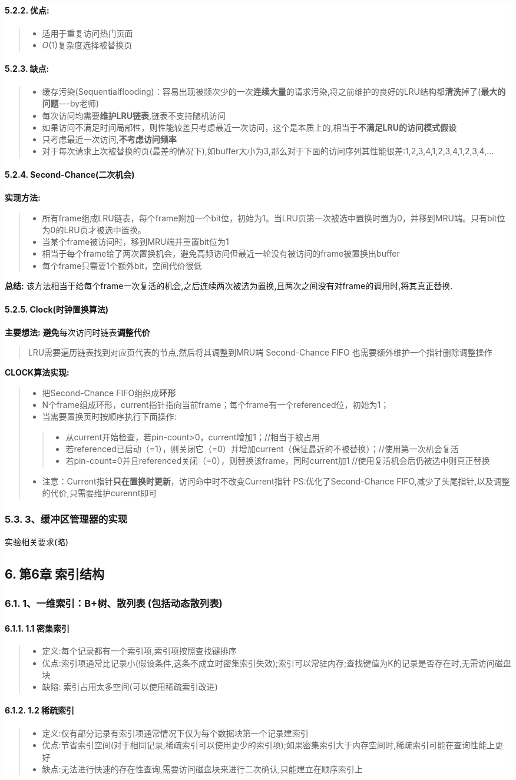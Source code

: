 ####  5.2.2. <a name=':-1'></a>优点:
>+ 适用于重复访问热门页面
>+ $O(1)$复杂度选择被替换页

####  5.2.3. <a name=':-1'></a>缺点:
>+ 缓存污染(Sequentialflooding)：容易出现被频次少的一次**连续大量**的请求污染,将之前维护的良好的LRU结构都**清洗**掉了(**最大的问题**---by老师)
>+ 每次访问均需要**维护LRU链表**,链表不支持随机访问
>+ 如果访问不满足时间局部性，则性能较差只考虑最近一次访问，这个是本质上的,相当于**不满足LRU的访问模式假设**
>+ 只考虑最近一次访问,**不考虑访问频率**
>+ 对于每次请求上次被替换的页(最差的情况下),如buffer大小为3,那么对于下面的访问序列其性能很差:1,2,3,4,1,2,3,4,1,2,3,4,...

####  5.2.4. <a name='Second-Chance'></a>Second-Chance(二次机会)
**实现方法:**
>+ 所有frame组成LRU链表，每个frame附加一个bit位，初始为1。当LRU页第一次被选中置换时置为0，并移到MRU端。只有bit位为0的LRU页才被选中置换。
>+ 当某个frame被访问时，移到MRU端并重置bit位为1
>+ 相当于每个frame给了两次置换机会，避免高频访问但最近一轮没有被访问的frame被置换出buffer
>+ 每个frame只需要1个额外bit，空间代价很低

**总结:** 该方法相当于给每个frame一次复活的机会,之后连续两次被选为置换,且两次之间没有对frame的调用时,将其真正替换.

####  5.2.5. <a name='Clock'></a>Clock(时钟置换算法)
**主要想法:**
**避免**每次访问时链表**调整代价**
>LRU需要遍历链表找到对应页代表的节点,然后将其调整到MRU端
>Second-Chance FIFO 也需要额外维护一个指针删除调整操作

**CLOCK算法实现:**
>+ 把Second-Chance FIFO组织成**环形**
>+ N个frame组成环形，current指针指向当前frame；每个frame有一个referenced位，初始为1；
>+ 当需要置换页时按顺序执行下面操作:
>>+ 从current开始检查，若pin-count>0，current增加1；//相当于被占用
>>+ 若referenced已启动（=1），则关闭它（=0）并增加current（保证最近的不被替换）；//使用第一次机会复活
>>+ 若pin-count=0并且referenced关闭（=0），则替换该frame，同时current加1 //使用复活机会后仍被选中则真正替换
>+ 注意：Current指针**只在置换时更新**，访问命中时不改变Current指针
>PS:优化了Second-Chance FIFO,减少了头尾指针,以及调整的代价,只需要维护curennt即可

###  5.3. <a name='-1'></a>3、缓冲区管理器的实现
实验相关要求(略)

##  6. <a name='6'></a>第6章 索引结构

###  6.1. <a name='B'></a>1、一维索引：B+树、散列表 (包括动态散列表)
####  6.1.1. <a name='-1'></a>1.1 密集索引
>+ 定义:每个记录都有一个索引项,索引项按照查找键排序
>+ 优点:索引项通常比记录小(假设条件,这条不成立时密集索引失效);索引可以常驻内存;查找键值为K的记录是否存在时,无需访问磁盘块
>+ 缺陷: 索引占用太多空间(可以使用稀疏索引改进)

####  6.1.2. <a name='-1'></a>1.2 稀疏索引
>+ 定义:仅有部分记录有索引项通常情况下仅为每个数据块第一个记录建索引
>+ 优点:节省索引空间(对于相同记录,稀疏索引可以使用更少的索引项);如果密集索引大于内存空间时,稀疏索引可能在查询性能上更好
>+ 缺点:无法进行快速的存在性查询,需要访问磁盘块来进行二次确认,只能建立在顺序索引上
